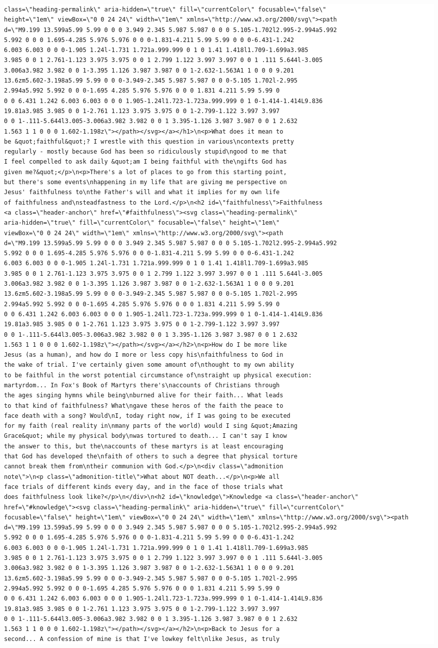     class=\"heading-permalink\" aria-hidden=\"true\" fill=\"currentColor\" focusable=\"false\"
    height=\"1em\" viewBox=\"0 0 24 24\" width=\"1em\" xmlns=\"http://www.w3.org/2000/svg\"><path
    d=\"M9.199 13.599a5.99 5.99 0 0 0 3.949 2.345 5.987 5.987 0 0 0 5.105-1.702l2.995-2.994a5.992
    5.992 0 0 0 1.695-4.285 5.976 5.976 0 0 0-1.831-4.211 5.99 5.99 0 0 0-6.431-1.242
    6.003 6.003 0 0 0-1.905 1.24l-1.731 1.721a.999.999 0 1 0 1.41 1.418l1.709-1.699a3.985
    3.985 0 0 1 2.761-1.123 3.975 3.975 0 0 1 2.799 1.122 3.997 3.997 0 0 1 .111 5.644l-3.005
    3.006a3.982 3.982 0 0 1-3.395 1.126 3.987 3.987 0 0 1-2.632-1.563A1 1 0 0 0 9.201
    13.6zm5.602-3.198a5.99 5.99 0 0 0-3.949-2.345 5.987 5.987 0 0 0-5.105 1.702l-2.995
    2.994a5.992 5.992 0 0 0-1.695 4.285 5.976 5.976 0 0 0 1.831 4.211 5.99 5.99 0
    0 0 6.431 1.242 6.003 6.003 0 0 0 1.905-1.24l1.723-1.723a.999.999 0 1 0-1.414-1.414L9.836
    19.81a3.985 3.985 0 0 1-2.761 1.123 3.975 3.975 0 0 1-2.799-1.122 3.997 3.997
    0 0 1-.111-5.644l3.005-3.006a3.982 3.982 0 0 1 3.395-1.126 3.987 3.987 0 0 1 2.632
    1.563 1 1 0 0 0 1.602-1.198z\"></path></svg></a></h1>\n<p>What does it mean to
    be &quot;faithful&quot;? I wrestle with this question in various\ncontexts pretty
    regularly - mostly because God has been so ridiculously stupid\ngood to me that
    I feel compelled to ask daily &quot;am I being faithful with the\ngifts God has
    given me?&quot;</p>\n<p>There's a lot of places to go from this starting point,
    but there's some events\nhappening in my life that are giving me perspective on
    Jesus' faithfulness to\nthe Father's will and what it implies for my own life
    of faithfulness and\nsteadfastness to the Lord.</p>\n<h2 id=\"faithfulness\">Faithfulness
    <a class=\"header-anchor\" href=\"#faithfulness\"><svg class=\"heading-permalink\"
    aria-hidden=\"true\" fill=\"currentColor\" focusable=\"false\" height=\"1em\"
    viewBox=\"0 0 24 24\" width=\"1em\" xmlns=\"http://www.w3.org/2000/svg\"><path
    d=\"M9.199 13.599a5.99 5.99 0 0 0 3.949 2.345 5.987 5.987 0 0 0 5.105-1.702l2.995-2.994a5.992
    5.992 0 0 0 1.695-4.285 5.976 5.976 0 0 0-1.831-4.211 5.99 5.99 0 0 0-6.431-1.242
    6.003 6.003 0 0 0-1.905 1.24l-1.731 1.721a.999.999 0 1 0 1.41 1.418l1.709-1.699a3.985
    3.985 0 0 1 2.761-1.123 3.975 3.975 0 0 1 2.799 1.122 3.997 3.997 0 0 1 .111 5.644l-3.005
    3.006a3.982 3.982 0 0 1-3.395 1.126 3.987 3.987 0 0 1-2.632-1.563A1 1 0 0 0 9.201
    13.6zm5.602-3.198a5.99 5.99 0 0 0-3.949-2.345 5.987 5.987 0 0 0-5.105 1.702l-2.995
    2.994a5.992 5.992 0 0 0-1.695 4.285 5.976 5.976 0 0 0 1.831 4.211 5.99 5.99 0
    0 0 6.431 1.242 6.003 6.003 0 0 0 1.905-1.24l1.723-1.723a.999.999 0 1 0-1.414-1.414L9.836
    19.81a3.985 3.985 0 0 1-2.761 1.123 3.975 3.975 0 0 1-2.799-1.122 3.997 3.997
    0 0 1-.111-5.644l3.005-3.006a3.982 3.982 0 0 1 3.395-1.126 3.987 3.987 0 0 1 2.632
    1.563 1 1 0 0 0 1.602-1.198z\"></path></svg></a></h2>\n<p>How do I be more like
    Jesus (as a human), and how do I more or less copy his\nfaithfulness to God in
    the wake of trial. I've certainly given some amount of\nthought to my own ability
    to be faithful in the worst potential circumstance of\nstraight up physical execution:
    martyrdom... In Fox's Book of Martyrs there's\naccounts of Christians through
    the ages singing hymns while being\nburned alive for their faith... What leads
    to that kind of faithfulness? What\ngave these heros of the faith the peace to
    face death with a song? Would\nI, today right now, if I was going to be executed
    for my faith (real reality in\nmany parts of the world) would I sing &quot;Amazing
    Grace&quot; while my physical body\nwas tortured to death... I can't say I know
    the answer to this, but the\naccounts of these martyrs is at least encouraging
    that God has developed the\nfaith of others to such a degree that physical torture
    cannot break them from\ntheir communion with God.</p>\n<div class=\"admonition
    note\">\n<p class=\"admonition-title\">What about NOT death...</p>\n<p>We all
    face trials of different kinds every day, and in the face of those trials what
    does faithfulness look like?</p>\n</div>\n<h2 id=\"knowledge\">Knowledge <a class=\"header-anchor\"
    href=\"#knowledge\"><svg class=\"heading-permalink\" aria-hidden=\"true\" fill=\"currentColor\"
    focusable=\"false\" height=\"1em\" viewBox=\"0 0 24 24\" width=\"1em\" xmlns=\"http://www.w3.org/2000/svg\"><path
    d=\"M9.199 13.599a5.99 5.99 0 0 0 3.949 2.345 5.987 5.987 0 0 0 5.105-1.702l2.995-2.994a5.992
    5.992 0 0 0 1.695-4.285 5.976 5.976 0 0 0-1.831-4.211 5.99 5.99 0 0 0-6.431-1.242
    6.003 6.003 0 0 0-1.905 1.24l-1.731 1.721a.999.999 0 1 0 1.41 1.418l1.709-1.699a3.985
    3.985 0 0 1 2.761-1.123 3.975 3.975 0 0 1 2.799 1.122 3.997 3.997 0 0 1 .111 5.644l-3.005
    3.006a3.982 3.982 0 0 1-3.395 1.126 3.987 3.987 0 0 1-2.632-1.563A1 1 0 0 0 9.201
    13.6zm5.602-3.198a5.99 5.99 0 0 0-3.949-2.345 5.987 5.987 0 0 0-5.105 1.702l-2.995
    2.994a5.992 5.992 0 0 0-1.695 4.285 5.976 5.976 0 0 0 1.831 4.211 5.99 5.99 0
    0 0 6.431 1.242 6.003 6.003 0 0 0 1.905-1.24l1.723-1.723a.999.999 0 1 0-1.414-1.414L9.836
    19.81a3.985 3.985 0 0 1-2.761 1.123 3.975 3.975 0 0 1-2.799-1.122 3.997 3.997
    0 0 1-.111-5.644l3.005-3.006a3.982 3.982 0 0 1 3.395-1.126 3.987 3.987 0 0 1 2.632
    1.563 1 1 0 0 0 1.602-1.198z\"></path></svg></a></h2>\n<p>Back to Jesus for a
    second... A confession of mine is that I've lowkey felt\nlike Jesus, as truly